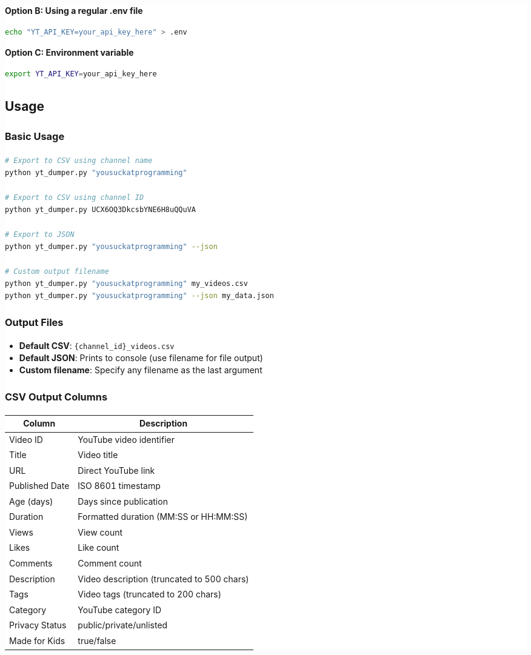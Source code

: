    **Option B: Using a regular .env file**
   ```bash
   echo "YT_API_KEY=your_api_key_here" > .env
   ```

   **Option C: Environment variable**
   ```bash
   export YT_API_KEY=your_api_key_here
   ```

## Usage

### Basic Usage

```bash
# Export to CSV using channel name
python yt_dumper.py "yousuckatprogramming"

# Export to CSV using channel ID
python yt_dumper.py UCX6OQ3DkcsbYNE6H8uQQuVA

# Export to JSON
python yt_dumper.py "yousuckatprogramming" --json

# Custom output filename
python yt_dumper.py "yousuckatprogramming" my_videos.csv
python yt_dumper.py "yousuckatprogramming" --json my_data.json
```

### Output Files

- **Default CSV**: `{channel_id}_videos.csv`
- **Default JSON**: Prints to console (use filename for file output)
- **Custom filename**: Specify any filename as the last argument

### CSV Output Columns

| Column | Description |
|--------|-------------|
| Video ID | YouTube video identifier |
| Title | Video title |
| URL | Direct YouTube link |
| Published Date | ISO 8601 timestamp |
| Age (days) | Days since publication |
| Duration | Formatted duration (MM:SS or HH:MM:SS) |
| Views | View count |
| Likes | Like count |
| Comments | Comment count |
| Description | Video description (truncated to 500 chars) |
| Tags | Video tags (truncated to 200 chars) |
| Category | YouTube category ID |
| Privacy Status | public/private/unlisted |
| Made for Kids | true/false |
